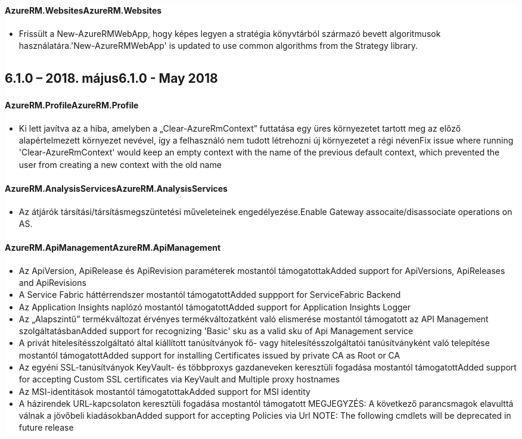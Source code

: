 #### <a name="azurermwebsites"></a><span data-ttu-id="4fa85-307">AzureRM.Websites</span><span class="sxs-lookup"><span data-stu-id="4fa85-307">AzureRM.Websites</span></span>
* <span data-ttu-id="4fa85-308">Frissült a New-AzureRMWebApp, hogy képes legyen a stratégia könyvtárból származó bevett algoritmusok használatára.</span><span class="sxs-lookup"><span data-stu-id="4fa85-308">'New-AzureRMWebApp' is updated to use common algorithms from the Strategy library.</span></span>

## <a name="610---may-2018"></a><span data-ttu-id="4fa85-309">6.1.0 – 2018. május</span><span class="sxs-lookup"><span data-stu-id="4fa85-309">6.1.0 - May 2018</span></span>
#### <a name="azurermprofile"></a><span data-ttu-id="4fa85-310">AzureRM.Profile</span><span class="sxs-lookup"><span data-stu-id="4fa85-310">AzureRM.Profile</span></span>
* <span data-ttu-id="4fa85-311">Ki lett javítva az a hiba, amelyben a „Clear-AzureRmContext” futtatása egy üres környezetet tartott meg az előző alapértelmezett környezet nevével, így a felhasználó nem tudott létrehozni új környezetet a régi néven</span><span class="sxs-lookup"><span data-stu-id="4fa85-311">Fix issue where running 'Clear-AzureRmContext' would keep an empty context with the name of the previous default context, which prevented the user from creating a new context with the old name</span></span>

#### <a name="azurermanalysisservices"></a><span data-ttu-id="4fa85-312">AzureRM.AnalysisServices</span><span class="sxs-lookup"><span data-stu-id="4fa85-312">AzureRM.AnalysisServices</span></span>
* <span data-ttu-id="4fa85-313">Az átjárók társítási/társításmegszüntetési műveleteinek engedélyezése.</span><span class="sxs-lookup"><span data-stu-id="4fa85-313">Enable Gateway assocaite/disassociate operations on AS.</span></span>

#### <a name="azurermapimanagement"></a><span data-ttu-id="4fa85-314">AzureRM.ApiManagement</span><span class="sxs-lookup"><span data-stu-id="4fa85-314">AzureRM.ApiManagement</span></span>
* <span data-ttu-id="4fa85-315">Az ApiVersion, ApiRelease és ApiRevision paraméterek mostantól támogatottak</span><span class="sxs-lookup"><span data-stu-id="4fa85-315">Added support for ApiVersions, ApiReleases and ApiRevisions</span></span>
* <span data-ttu-id="4fa85-316">A Service Fabric háttérrendszer mostantól támogatott</span><span class="sxs-lookup"><span data-stu-id="4fa85-316">Added suppport for ServiceFabric Backend</span></span>
* <span data-ttu-id="4fa85-317">Az Application Insights naplózó mostantól támogatott</span><span class="sxs-lookup"><span data-stu-id="4fa85-317">Added support for Application Insights Logger</span></span>
* <span data-ttu-id="4fa85-318">Az „Alapszintű” termékváltozat érvényes termékváltozatként való elismerése mostantól támogatott az API Management szolgáltatásban</span><span class="sxs-lookup"><span data-stu-id="4fa85-318">Added support for recognizing 'Basic' sku as a valid sku of Api Management service</span></span>
* <span data-ttu-id="4fa85-319">A privát hitelesítésszolgáltató által kiállított tanúsítványok fő- vagy hitelesítésszolgáltatói tanúsítványként való telepítése mostantól támogatott</span><span class="sxs-lookup"><span data-stu-id="4fa85-319">Added support for installing Certificates issued by private CA as Root or CA</span></span>
* <span data-ttu-id="4fa85-320">Az egyéni SSL-tanúsítványok KeyVault- és többproxys gazdaneveken keresztüli fogadása mostantól támogatott</span><span class="sxs-lookup"><span data-stu-id="4fa85-320">Added support for accepting Custom SSL certificates via KeyVault and Multiple proxy hostnames</span></span>
* <span data-ttu-id="4fa85-321">Az MSI-identitások mostantól támogatottak</span><span class="sxs-lookup"><span data-stu-id="4fa85-321">Added support for MSI identity</span></span>
* <span data-ttu-id="4fa85-322">A házirendek URL-kapcsolaton keresztüli fogadása mostantól támogatott MEGJEGYZÉS: A következő parancsmagok elavulttá válnak a jövőbeli kiadásokban</span><span class="sxs-lookup"><span data-stu-id="4fa85-322">Added support for accepting Policies via Url NOTE: The following cmdlets will be deprecated in future release</span></span>